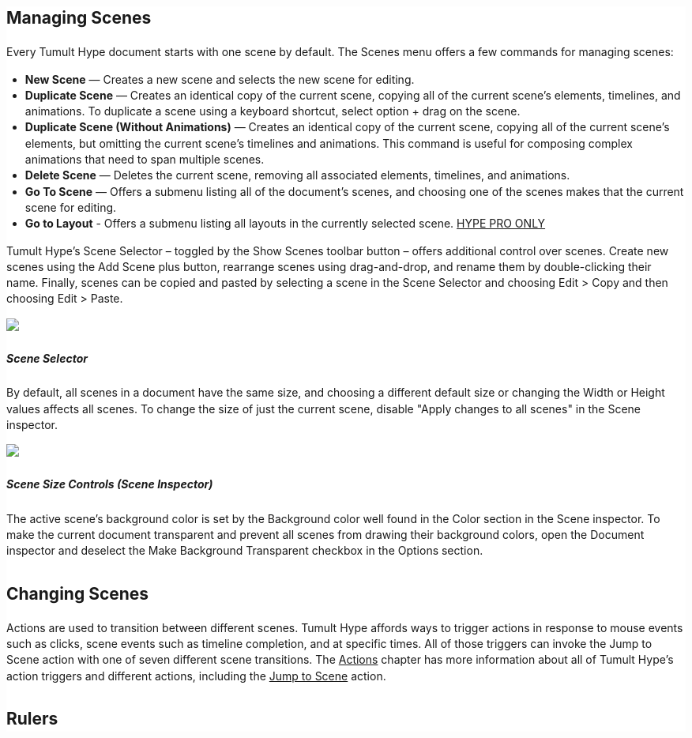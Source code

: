 ## Managing Scenes

Every Tumult Hype document starts with one scene by default. The Scenes menu offers a few commands for managing scenes:

- **New Scene** — Creates a new scene and selects the new scene for editing.
- **Duplicate Scene** — Creates an identical copy of the current scene, copying all of the current scene’s elements, timelines, and animations. To duplicate a scene using a keyboard shortcut, select option + drag on the scene.
- **Duplicate Scene (Without Animations)** — Creates an identical copy of the current scene, copying all of the current scene’s elements, but omitting the current scene’s timelines and animations. This command is useful for composing complex animations that need to span multiple scenes.
- **Delete Scene** — Deletes the current scene, removing all associated elements, timelines, and animations.
- **Go To Scene** — Offers a submenu listing all of the document’s scenes, and choosing one of the scenes makes that the current scene for editing.
- **Go to Layout** - Offers a submenu listing all layouts in the currently selected scene. <a target="_blank" href="https://tumult.com/hype/pro/">HYPE PRO ONLY</a>

Tumult Hype’s Scene Selector – toggled by the Show Scenes toolbar button – offers additional control over scenes. Create new scenes using the Add Scene plus button, rearrange scenes using drag-and-drop, and rename them by double-clicking their name. Finally, scenes can be copied and pasted by selecting a scene in the Scene Selector and choosing Edit > Copy and then choosing Edit > Paste.


<img src="https://raw.githubusercontent.com/tumult/hype-documentation/refs/heads/main/images/ScenesSceneControlsv3pro@2x.png" width="360"/>


##### Scene Selector


By default, all scenes in a document have the same size, and choosing a different default size or changing the Width or Height values affects all scenes. To change the size of just the current scene, disable "Apply changes to all scenes" in the Scene inspector.


<img src="https://raw.githubusercontent.com/tumult/hype-documentation/refs/heads/main/images/ScenesSceneSizePro@2x.png" width="289"/>

##### Scene Size Controls (Scene Inspector)

The active scene’s background color is set by the Background color well found in the Color section in the Scene inspector. To make the current document transparent and prevent all scenes from drawing their background colors, open the Document inspector and deselect the Make Background Transparent checkbox in the Options section.


## Changing Scenes

Actions are used to transition between different scenes. Tumult Hype affords ways to trigger actions in response to mouse events such as clicks, scene events such as timeline completion, and at specific times. All of those triggers can invoke the Jump to Scene action with one of seven different scene transitions. The [Actions](#actions) chapter has more information about all of Tumult Hype’s action triggers and different actions, including the [Jump to Scene](#types-of-actions) action.

## Rulers
